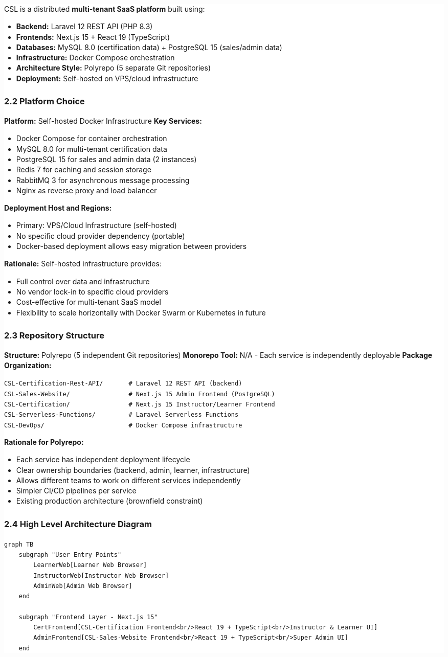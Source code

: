 CSL is a distributed **multi-tenant SaaS platform** built using:
- **Backend:** Laravel 12 REST API (PHP 8.3)
- **Frontends:** Next.js 15 + React 19 (TypeScript)
- **Databases:** MySQL 8.0 (certification data) + PostgreSQL 15 (sales/admin data)
- **Infrastructure:** Docker Compose orchestration
- **Architecture Style:** Polyrepo (5 separate Git repositories)
- **Deployment:** Self-hosted on VPS/cloud infrastructure

### 2.2 Platform Choice

**Platform:** Self-hosted Docker Infrastructure
**Key Services:**
- Docker Compose for container orchestration
- MySQL 8.0 for multi-tenant certification data
- PostgreSQL 15 for sales and admin data (2 instances)
- Redis 7 for caching and session storage
- RabbitMQ 3 for asynchronous message processing
- Nginx as reverse proxy and load balancer

**Deployment Host and Regions:**
- Primary: VPS/Cloud Infrastructure (self-hosted)
- No specific cloud provider dependency (portable)
- Docker-based deployment allows easy migration between providers

**Rationale:** Self-hosted infrastructure provides:
- Full control over data and infrastructure
- No vendor lock-in to specific cloud providers
- Cost-effective for multi-tenant SaaS model
- Flexibility to scale horizontally with Docker Swarm or Kubernetes in future

### 2.3 Repository Structure

**Structure:** Polyrepo (5 independent Git repositories)
**Monorepo Tool:** N/A - Each service is independently deployable
**Package Organization:**
```
CSL-Certification-Rest-API/       # Laravel 12 REST API (backend)
CSL-Sales-Website/                # Next.js 15 Admin Frontend (PostgreSQL)
CSL-Certification/                # Next.js 15 Instructor/Learner Frontend
CSL-Serverless-Functions/         # Laravel Serverless Functions
CSL-DevOps/                       # Docker Compose infrastructure
```

**Rationale for Polyrepo:**
- Each service has independent deployment lifecycle
- Clear ownership boundaries (backend, admin, learner, infrastructure)
- Allows different teams to work on different services independently
- Simpler CI/CD pipelines per service
- Existing production architecture (brownfield constraint)

### 2.4 High Level Architecture Diagram

```mermaid
graph TB
    subgraph "User Entry Points"
        LearnerWeb[Learner Web Browser]
        InstructorWeb[Instructor Web Browser]
        AdminWeb[Admin Web Browser]
    end

    subgraph "Frontend Layer - Next.js 15"
        CertFrontend[CSL-Certification Frontend<br/>React 19 + TypeScript<br/>Instructor & Learner UI]
        AdminFrontend[CSL-Sales-Website Frontend<br/>React 19 + TypeScript<br/>Super Admin UI]
    end

```